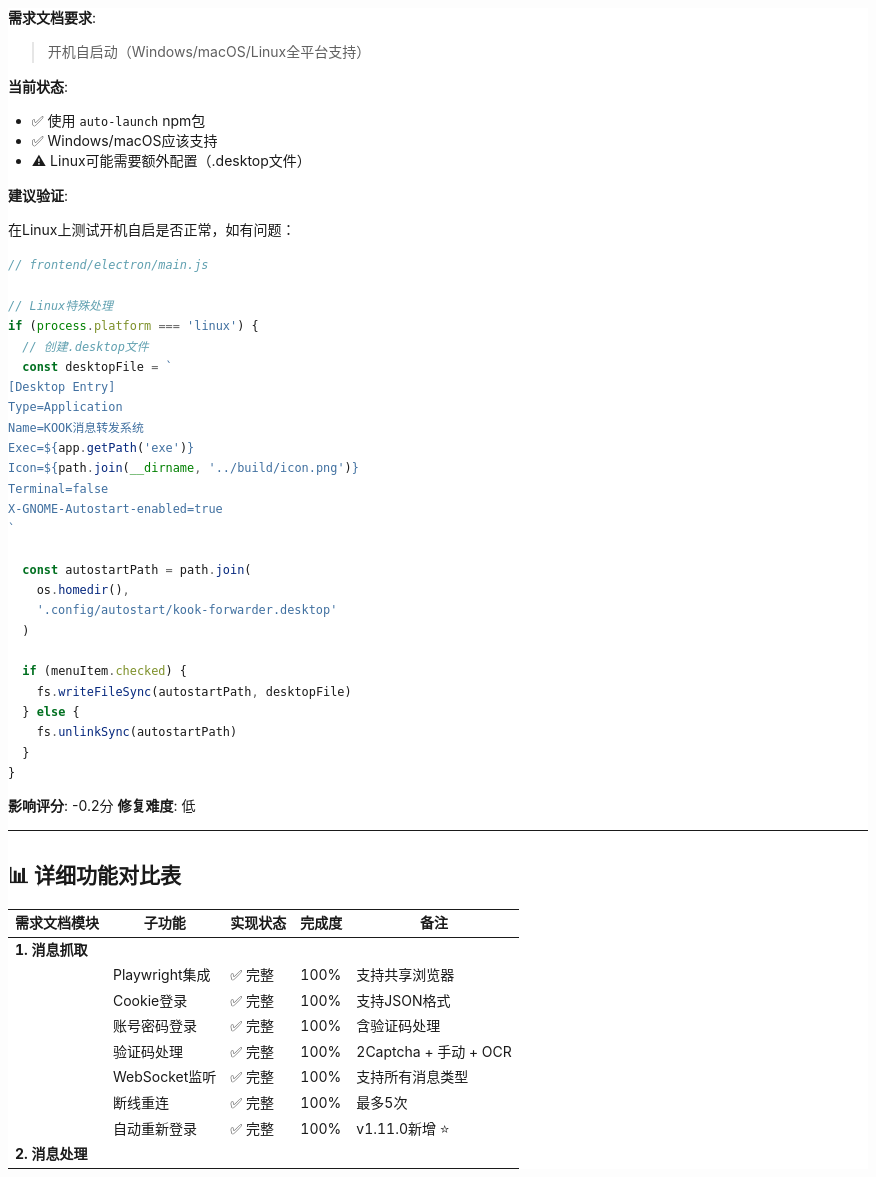 **需求文档要求**:
> 开机自启动（Windows/macOS/Linux全平台支持）

**当前状态**:
- ✅ 使用 `auto-launch` npm包
- ✅ Windows/macOS应该支持
- ⚠️ Linux可能需要额外配置（.desktop文件）

**建议验证**:

在Linux上测试开机自启是否正常，如有问题：

```javascript
// frontend/electron/main.js

// Linux特殊处理
if (process.platform === 'linux') {
  // 创建.desktop文件
  const desktopFile = `
[Desktop Entry]
Type=Application
Name=KOOK消息转发系统
Exec=${app.getPath('exe')}
Icon=${path.join(__dirname, '../build/icon.png')}
Terminal=false
X-GNOME-Autostart-enabled=true
`
  
  const autostartPath = path.join(
    os.homedir(),
    '.config/autostart/kook-forwarder.desktop'
  )
  
  if (menuItem.checked) {
    fs.writeFileSync(autostartPath, desktopFile)
  } else {
    fs.unlinkSync(autostartPath)
  }
}
```

**影响评分**: -0.2分
**修复难度**: 低

---

## 📊 详细功能对比表

| 需求文档模块 | 子功能 | 实现状态 | 完成度 | 备注 |
|-------------|--------|---------|--------|------|
| **1. 消息抓取** |
| | Playwright集成 | ✅ 完整 | 100% | 支持共享浏览器 |
| | Cookie登录 | ✅ 完整 | 100% | 支持JSON格式 |
| | 账号密码登录 | ✅ 完整 | 100% | 含验证码处理 |
| | 验证码处理 | ✅ 完整 | 100% | 2Captcha + 手动 + OCR |
| | WebSocket监听 | ✅ 完整 | 100% | 支持所有消息类型 |
| | 断线重连 | ✅ 完整 | 100% | 最多5次 |
| | 自动重新登录 | ✅ 完整 | 100% | v1.11.0新增 ⭐ |
| **2. 消息处理** |
